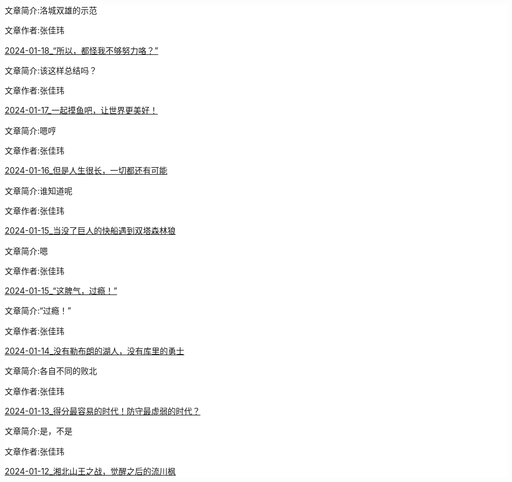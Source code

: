 文章简介:洛城双雄的示范

文章作者:张佳玮

[2024-01-18_“所以，都怪我不够努力咯？”](http://mp.weixin.qq.com/s?__biz=MzA5NjY2NTcxOA==&mid=2650413011&idx=1&sn=778414c4116b80acc5fe23f53e59853f&chksm=89bf749ec10b9fdea35b4febeb83c8d917479d32b7d31198a030ca517f533ed925513d4d9fbc&scene=27#wechat_redirect)

文章简介:该这样总结吗？

文章作者:张佳玮

[2024-01-17_一起摸鱼吧，让世界更美好！](http://mp.weixin.qq.com/s?__biz=MzA5NjY2NTcxOA==&mid=2650413004&idx=1&sn=8184c4ca2721247112f643daf13a9ccb&chksm=8943948beb80db1f02042ae5e0b52374da975b75dfe40f4217f6c23d35c3a83b5a907d64bb2c&scene=27#wechat_redirect)

文章简介:嗯哼

文章作者:张佳玮

[2024-01-16_但是人生很长，一切都还有可能](http://mp.weixin.qq.com/s?__biz=MzA5NjY2NTcxOA==&mid=2650413000&idx=1&sn=8ef9cb1b3cabb9a08491a6a07415ba6e&chksm=89f9dd41d9b8d8dd1281edbeb97ed3ca08211f1b71bdfcf1ccb5512b7a23539f7124dd499fc7&scene=27#wechat_redirect)

文章简介:谁知道呢

文章作者:张佳玮

[2024-01-15_当没了巨人的快船遇到双塔森林狼](http://mp.weixin.qq.com/s?__biz=MzA5NjY2NTcxOA==&mid=2650412983&idx=2&sn=e2debcdc23fc9b6593cb94b7aed5cff0&chksm=897fa7a491fc5777470640a4bf95f65cb467e63a62af75b900d7f53de383bb0ab0fbb1903b54&scene=27#wechat_redirect)

文章简介:嗯

文章作者:张佳玮

[2024-01-15_“这脾气，过瘾！”](http://mp.weixin.qq.com/s?__biz=MzA5NjY2NTcxOA==&mid=2650412983&idx=1&sn=d44f1ec33a94a48ff77397ba97bbf10b&chksm=89e00a61f81750bc4599b93036d1a4e9c101eaf3304d4499e96f4a8754f11f3e97801ef809d2&scene=27#wechat_redirect)

文章简介:“过瘾！”

文章作者:张佳玮

[2024-01-14_没有勒布朗的湖人，没有库里的勇士](http://mp.weixin.qq.com/s?__biz=MzA5NjY2NTcxOA==&mid=2650412974&idx=1&sn=7d40ba8eba42062c95abe15f0c75a018&chksm=899219ac526775c9c76e866212512dedbe0ca128ebde181e7e38dea9e338bdfe01f810ad739a&scene=27#wechat_redirect)

文章简介:各自不同的败北

文章作者:张佳玮

[2024-01-13_得分最容易的时代！防守最虚弱的时代？](http://mp.weixin.qq.com/s?__biz=MzA5NjY2NTcxOA==&mid=2650412963&idx=1&sn=caa89ca65acfd4e114da67c59504c81d&chksm=8948fc844c9558c283198b02253f4576d575c1df3adb1c0d461de639d0abf07994d2c80729cc&scene=27#wechat_redirect)

文章简介:是，不是

文章作者:张佳玮

[2024-01-12_湘北山王之战，觉醒之后的流川枫](http://mp.weixin.qq.com/s?__biz=MzA5NjY2NTcxOA==&mid=2650412952&idx=1&sn=993758ffe3691bec9a7e88265b17ae7b&chksm=89bc3e76953d49ea407f607e5fc0f027ddda9235f063a723b048b2a8385929f685c95f73b6df&scene=27#wechat_redirect)
